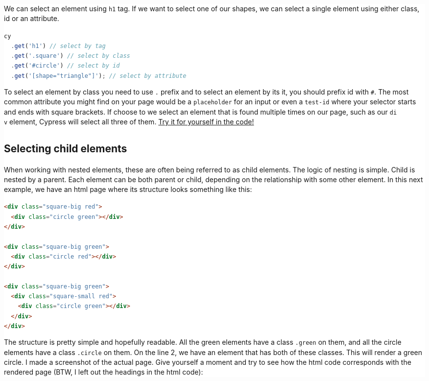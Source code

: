 ```html
```
We can select an element using `h1` tag. If we want to select one of our shapes, we can select a single element using either class, id or an attribute.
```js
cy
  .get('h1') // select by tag
  .get('.square') // select by class
  .get('#circle') // select by id
  .get('[shape="triangle"]'); // select by attribute
```
To select an element by class you need to use `.` prefix and to select an element by its it, you should prefix id with `#`. The most common attribute you might find on your page would be a `placeholder` for an input or even a `test-id` where your selector starts and ends with square brackets. If choose to we select an element that is found multiple times on our page, such as our `div` element, Cypress will select all three of them. [Try it for yourself in the code!](https://github.com/filiphric/cypress-selectors)

## Selecting child elements
When working with nested elements, these are often being referred to as child elements. The logic of nesting is simple. Child is nested by a parent. Each element can be both parent or child, depending on the relationship with some other element. In this next example, we have an html page where its structure looks something like this:
```html {2}
<div class="square-big red">
  <div class="circle green"></div>
</div>

<div class="square-big green">
  <div class="circle red"></div>
</div>

<div class="square-big green">
  <div class="square-small red">
    <div class="circle green"></div>
  </div>
</div>
```
The structure is pretty simple and hopefully readable. All the green elements have a class `.green` on them, and all the circle elements have a class `.circle` on them. On the line 2, we have an element that has both of these classes. This will render a green circle. I made a screenshot of the actual page. Give yourself a moment and try to see how the html code corresponds with the rendered page (BTW, I left out the headings in the html code):

